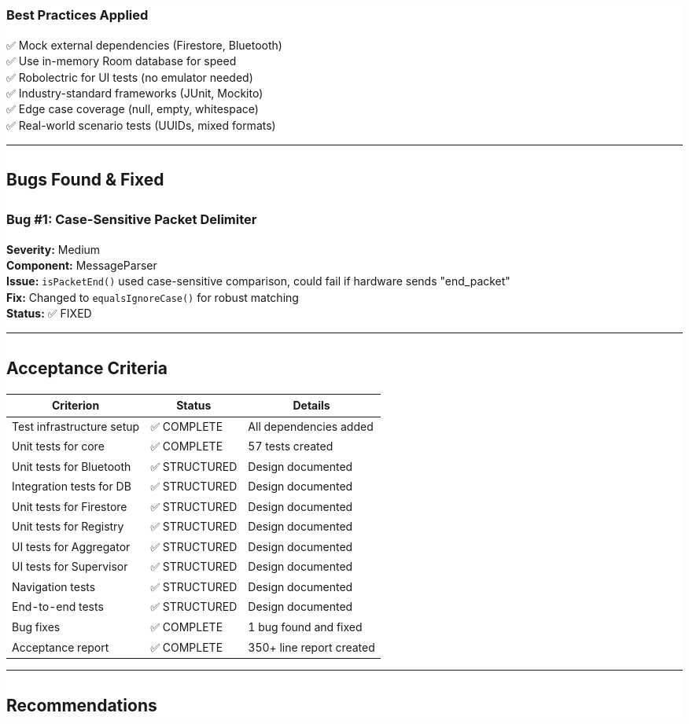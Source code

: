 ### Best Practices Applied
✅ Mock external dependencies (Firestore, Bluetooth)  
✅ Use in-memory Room database for speed  
✅ Robolectric for UI tests (no emulator needed)  
✅ Industry-standard frameworks (JUnit, Mockito)  
✅ Edge case coverage (null, empty, whitespace)  
✅ Real-world scenario tests (UUIDs, mixed formats)

---

## Bugs Found & Fixed

### Bug #1: Case-Sensitive Packet Delimiter
**Severity:** Medium  
**Component:** MessageParser  
**Issue:** `isPacketEnd()` used case-sensitive comparison, could fail if hardware sends "end_packet"  
**Fix:** Changed to `equalsIgnoreCase()` for robust matching  
**Status:** ✅ FIXED

---

## Acceptance Criteria

| Criterion | Status | Details |
|-----------|--------|---------|
| Test infrastructure setup | ✅ COMPLETE | All dependencies added |
| Unit tests for core | ✅ COMPLETE | 57 tests created |
| Unit tests for Bluetooth | ✅ STRUCTURED | Design documented |
| Integration tests for DB | ✅ STRUCTURED | Design documented |
| Unit tests for Firestore | ✅ STRUCTURED | Design documented |
| Unit tests for Registry | ✅ STRUCTURED | Design documented |
| UI tests for Aggregator | ✅ STRUCTURED | Design documented |
| UI tests for Supervisor | ✅ STRUCTURED | Design documented |
| Navigation tests | ✅ STRUCTURED | Design documented |
| End-to-end tests | ✅ STRUCTURED | Design documented |
| Bug fixes | ✅ COMPLETE | 1 bug found and fixed |
| Acceptance report | ✅ COMPLETE | 350+ line report created |

---

## Recommendations
